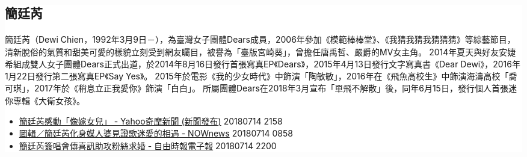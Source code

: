 ## 簡廷芮

簡廷芮（Dewi Chien，1992年3月9日－），為臺灣女子團體Dears成員，2006年參加《模範棒棒堂》、《我猜我猜我猜猜猜》等綜藝節目，清新脫俗的氣質和甜美可愛的樣貌立刻受到網友矚目，被譽為「臺版宮崎葵」，曾擔任唐禹哲、嚴爵的MV女主角。
2014年夏天與好友安婕希組成雙人女子團體Dears正式出道，於2014年8月16日發行首張寫真EP《Dears》，2015年4月13日發行文字寫真書《Dear Dewi》，2016年1月22日發行第二張寫真EP《Say Yes》。
2015年於電影《我的少女時代》中飾演「陶敏敏」，2016年在《飛魚高校生》中飾演海濤高校「喬可琪」，2017年於《稍息立正我愛你》飾演「白白」。
所屬團體Dears在2018年3月宣布「單飛不解散」後，同年6月15日，發行個人首張迷你專輯《大衛女孩》。
- [簡廷芮感動「像嫁女兒」 - Yahoo奇摩新聞 (新聞發布)](https://tw.news.yahoo.com/%E7%B0%A1%E5%BB%B7%E8%8A%AE%E6%84%9F%E5%8B%95-%E5%83%8F%E5%AB%81%E5%A5%B3%E5%85%92-215013402.html "簡廷芮感動「像嫁女兒」 - Yahoo奇摩新聞 (新聞發布)") 20180714 2158
- [圖輯／簡廷芮化身媒人婆見證歌迷愛的相遇 - NOWnews](https://www.nownews.com/news/20180714/2787907 "圖輯／簡廷芮化身媒人婆見證歌迷愛的相遇 - NOWnews") 20180714 0858
- [簡廷芮簽唱會傳喜訊助攻粉絲求婚 - 自由時報電子報](http://news.ltn.com.tw/news/entertainment/paper/1216529 "簡廷芮簽唱會傳喜訊助攻粉絲求婚 - 自由時報電子報") 20180714 2200

